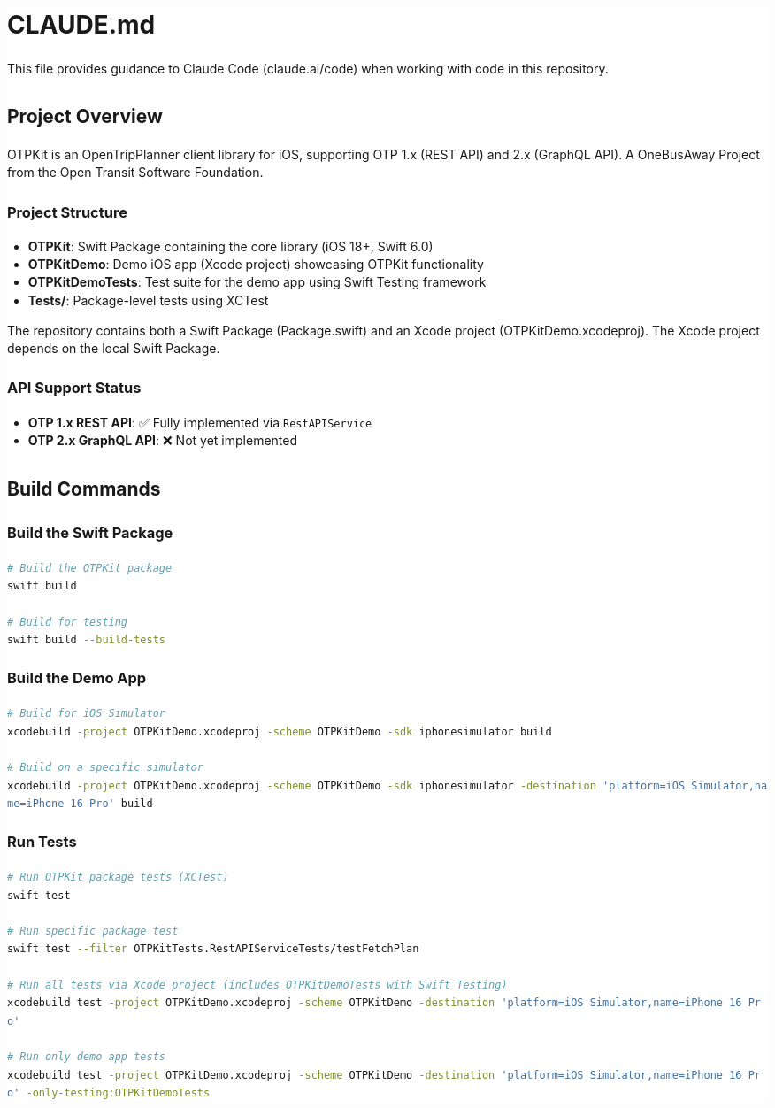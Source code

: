 # CLAUDE.md

This file provides guidance to Claude Code (claude.ai/code) when working with code in this repository.

## Project Overview

OTPKit is an OpenTripPlanner client library for iOS, supporting OTP 1.x (REST API) and 2.x (GraphQL API). A OneBusAway Project from the Open Transit Software Foundation.

### Project Structure
- **OTPKit**: Swift Package containing the core library (iOS 18+, Swift 6.0)
- **OTPKitDemo**: Demo iOS app (Xcode project) showcasing OTPKit functionality
- **OTPKitDemoTests**: Test suite for the demo app using Swift Testing framework
- **Tests/**: Package-level tests using XCTest

The repository contains both a Swift Package (Package.swift) and an Xcode project (OTPKitDemo.xcodeproj). The Xcode project depends on the local Swift Package.

### API Support Status
- **OTP 1.x REST API**: ✅ Fully implemented via `RestAPIService`
- **OTP 2.x GraphQL API**: ❌ Not yet implemented

## Build Commands

### Build the Swift Package
```bash
# Build the OTPKit package
swift build

# Build for testing
swift build --build-tests
```

### Build the Demo App
```bash
# Build for iOS Simulator
xcodebuild -project OTPKitDemo.xcodeproj -scheme OTPKitDemo -sdk iphonesimulator build

# Build on a specific simulator
xcodebuild -project OTPKitDemo.xcodeproj -scheme OTPKitDemo -sdk iphonesimulator -destination 'platform=iOS Simulator,name=iPhone 16 Pro' build
```

### Run Tests
```bash
# Run OTPKit package tests (XCTest)
swift test

# Run specific package test
swift test --filter OTPKitTests.RestAPIServiceTests/testFetchPlan

# Run all tests via Xcode project (includes OTPKitDemoTests with Swift Testing)
xcodebuild test -project OTPKitDemo.xcodeproj -scheme OTPKitDemo -destination 'platform=iOS Simulator,name=iPhone 16 Pro'

# Run only demo app tests
xcodebuild test -project OTPKitDemo.xcodeproj -scheme OTPKitDemo -destination 'platform=iOS Simulator,name=iPhone 16 Pro' -only-testing:OTPKitDemoTests
```
